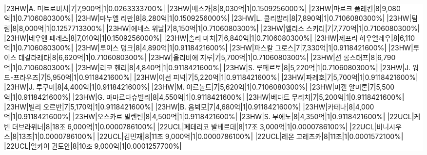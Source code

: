 |23HW|A. 미트로비치|7|7,900억|1|0.0263333700%|
|23HW|베스가|8|8,030억|1|0.1509256000%|
|23HW|마르크 플레컨|8|9,080억|1|0.7106080300%|
|23HW|마누엘 리만|8|8,280억|1|0.1509256000%|
|23HW|L. 쿨리발리|8|7,890억|1|0.7106080300%|
|23HW|팀 림|8|8,000억|1|0.1257713300%|
|23HW|에네스 위날|7|8,150억|1|0.7106080300%|
|23HW|엘리스 스키리|7|7,770억|1|0.7106080300%|
|23HW|네우엔 페레스|8|7,010억|1|0.1509256000%|
|23HW|솔리 마치|7|6,840억|1|0.7106080300%|
|23HW|제프리 하우엘레우|8|6,110억|1|0.7106080300%|
|23HW|루이스 덩크|8|4,890억|1|0.9118421600%|
|23HW|파스칼 그로스|7|7,330억|1|0.9118421600%|
|23HW|루이스 데갈라레타|8|6,620억|1|0.7106080300%|
|23HW|올리비에 지루|7|5,700억|1|0.7106080300%|
|23HW|션 롱스태프|8|6,790억|1|0.7106080300%|
|23HW|리코 헨리|8|4,840억|1|0.9118421600%|
|23HW|S. 루페르토|8|5,220억|1|0.7106080300%|
|23HW|J. 워드-프라우즈|7|5,950억|1|0.9118421600%|
|23HW|이선 피넉|7|5,220억|1|0.9118421600%|
|23HW|파레호|7|5,700억|1|0.9118421600%|
|23HW|J. 루쿠미|8|4,400억|1|0.9118421600%|
|23HW|M. 아르놀트|7|5,620억|1|0.7106080300%|
|23HW|미겔 알미론|7|5,500억|1|0.9118421600%|
|23HW|G. 마마르다슈빌리|8|4,550억|1|0.9118421600%|
|23HW|베다트 무리치|7|5,200억|1|0.9118421600%|
|23HW|빌리 오르반|7|5,170억|1|0.9118421600%|
|23HW|B. 음뵈모|7|4,680억|1|0.9118421600%|
|23HW|카테나|8|4,000억|1|0.9118421600%|
|23HW|오스카르 발렌틴|8|4,500억|1|0.9118421600%|
|23HW|S. 부에노|8|4,350억|1|0.9118421600%|
|22UCL|케빈 더브라위너|8|18조 6,000억|1|0.0000786100%|
|22UCL|페데리코 발베르데|8|17조 3,000억|1|0.0000786100%|
|22UCL|비니시우스|8|13조|1|0.0000786100%|
|22UCL|김민재|8|11조 9,000억|1|0.0000786100%|
|22UCL|레온 고레츠카|8|11조|1|0.0001572100%|
|22UCL|일카이 귄도안|8|10조 9,000억|1|0.0001257700%|